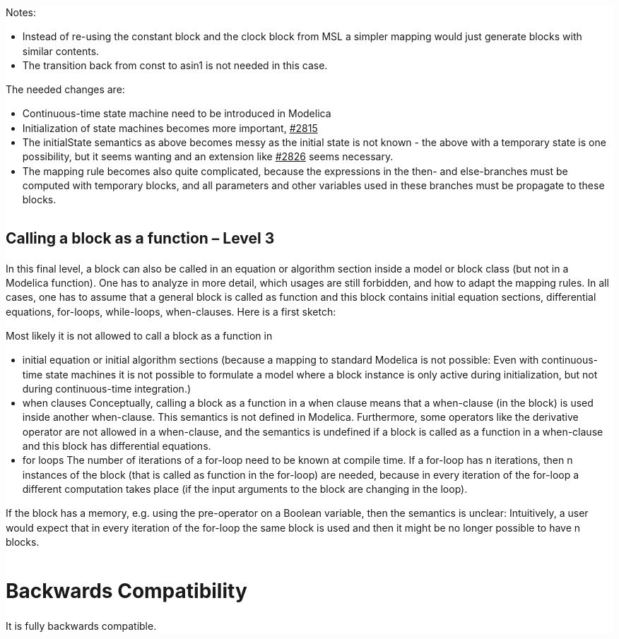 Notes:
* Instead of re-using the constant block and the clock block from MSL a simpler mapping would just generate blocks with similar contents.
* The transition back from const to asin1 is not needed in this case.

The needed changes are:
* Continuous-time state machine need to be introduced in Modelica
* Initialization of state machines becomes more important, [#2815](https://github.com/modelica/ModelicaSpecification/issues/2815)
* The initialState semantics as above becomes messy as the initial state is not known - the above with a temporary state is one possibility, but it seems wanting and an extension like [#2826](https://github.com/modelica/ModelicaSpecification/issues/2826) seems necessary.
* The mapping rule becomes also quite complicated, because the expressions in the then- and else-branches must be computed with temporary blocks, 
and all parameters and other variables used in these branches must be propagate to these blocks.

## Calling a block as a function – Level 3
In this final level, a block can also be called in an equation or algorithm section inside a model or 
block class (but not in a Modelica function). One has to analyze in more detail, which usages are still 
forbidden, and how to adapt the mapping rules. In all cases, one has to assume that a general block is 
called as function and this block contains initial equation sections, differential equations, for-loops, 
while-loops, when-clauses. Here is a first sketch:

Most likely it is not allowed to call a block as a function in
* initial equation or initial algorithm sections
(because a mapping to standard Modelica is not possible: Even with continuous-time state 
machines it is not possible to formulate a model where a block instance is only active during 
initialization, but not during continuous-time integration.)
* when clauses
Conceptually, calling a block as a function in a when clause means that a when-clause (in the 
block) is used inside another when-clause. This semantics is not defined in Modelica. 
Furthermore, some operators like the derivative operator are not allowed in a when-clause, 
and the semantics is undefined if a block is called as a function in a when-clause and this 
block has differential equations.
* for loops
The number of iterations of a for-loop need to be known at compile time. If a for-loop has n 
iterations, then n instances of the block (that is called as function in the for-loop) are needed, 
because in every iteration of the for-loop a different computation takes place (if the input 
arguments to the block are changing in the loop).

If the block has a memory, e.g. using the pre-operator on a Boolean variable, then the 
semantics is unclear: Intuitively, a user would expect that in every iteration of the for-loop 
the same block is used and then it might be no longer possible to have n blocks.

# Backwards Compatibility
It is fully backwards compatible.
